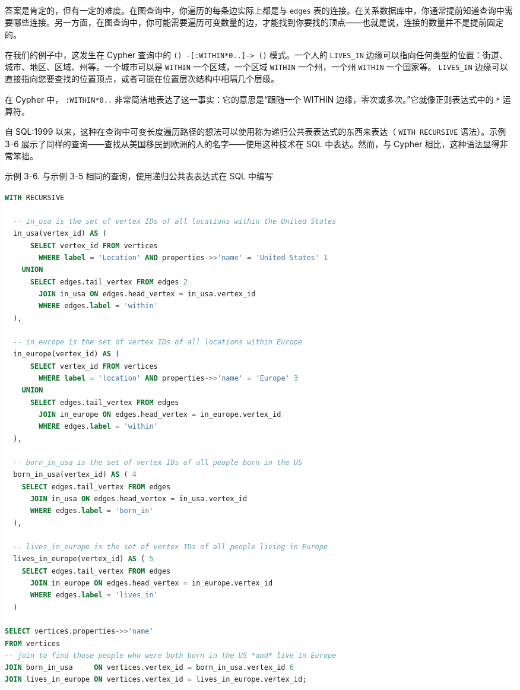 答案是肯定的，但有一定的难度。在图查询中，你遍历的每条边实际上都是与 `edges` 表的连接。在关系数据库中，你通常提前知道查询中需要哪些连接。另一方面，在图查询中，你可能需要遍历可变数量的边，才能找到你要找的顶点——也就是说，连接的数量并不是提前固定的。

在我们的例子中，这发生在 Cypher 查询中的 `() -[:WITHIN*0..]-> ()` 模式。一个人的 `LIVES_IN` 边缘可以指向任何类型的位置：街道、城市、地区、区域、州等。一个城市可以是 `WITHIN` 一个区域，一个区域 `WITHIN` 一个州，一个州 `WITHIN` 一个国家等。 `LIVES_IN` 边缘可以直接指向您要查找的位置顶点，或者可能在位置层次结构中相隔几个层级。

在 Cypher 中， `:WITHIN*0..` 非常简洁地表达了这一事实：它的意思是“跟随一个 WITHIN 边缘，零次或多次。”它就像正则表达式中的 `*` 运算符。

自 SQL:1999 以来，这种在查询中可变长度遍历路径的想法可以使用称为递归公共表表达式的东西来表达（ `WITH RECURSIVE` 语法）。示例 3-6 展示了同样的查询——查找从美国移民到欧洲的人的名字——使用这种技术在 SQL 中表达。然而，与 Cypher 相比，这种语法显得非常笨拙。

示例 3-6. 与示例 3-5 相同的查询，使用递归公共表表达式在 SQL 中编写

```SQL
WITH RECURSIVE

  -- in_usa is the set of vertex IDs of all locations within the United States
  in_usa(vertex_id) AS (
      SELECT vertex_id FROM vertices
        WHERE label = 'Location' AND properties->>'name' = 'United States' 1
    UNION
      SELECT edges.tail_vertex FROM edges 2
        JOIN in_usa ON edges.head_vertex = in_usa.vertex_id
        WHERE edges.label = 'within'
  ),

  -- in_europe is the set of vertex IDs of all locations within Europe
  in_europe(vertex_id) AS (
      SELECT vertex_id FROM vertices
        WHERE label = 'location' AND properties->>'name' = 'Europe' 3
    UNION
      SELECT edges.tail_vertex FROM edges
        JOIN in_europe ON edges.head_vertex = in_europe.vertex_id
        WHERE edges.label = 'within'
  ),

  -- born_in_usa is the set of vertex IDs of all people born in the US
  born_in_usa(vertex_id) AS ( 4
    SELECT edges.tail_vertex FROM edges
      JOIN in_usa ON edges.head_vertex = in_usa.vertex_id
      WHERE edges.label = 'born_in'
  ),

  -- lives_in_europe is the set of vertex IDs of all people living in Europe
  lives_in_europe(vertex_id) AS ( 5
    SELECT edges.tail_vertex FROM edges
      JOIN in_europe ON edges.head_vertex = in_europe.vertex_id
      WHERE edges.label = 'lives_in'
  )

SELECT vertices.properties->>'name'
FROM vertices
-- join to find those people who were both born in the US *and* live in Europe
JOIN born_in_usa     ON vertices.vertex_id = born_in_usa.vertex_id 6
JOIN lives_in_europe ON vertices.vertex_id = lives_in_europe.vertex_id;
```
